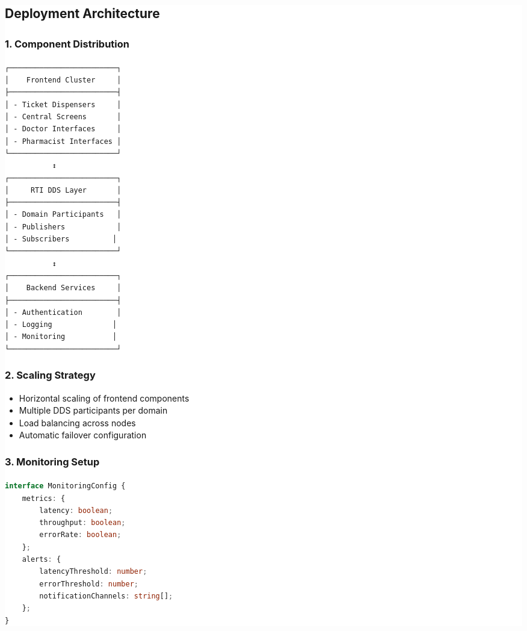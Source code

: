 ```typescript
```

## Deployment Architecture

### 1. Component Distribution
```plaintext
┌─────────────────────────┐
│    Frontend Cluster     │
├─────────────────────────┤
│ - Ticket Dispensers     │
│ - Central Screens       │
│ - Doctor Interfaces     │
│ - Pharmacist Interfaces │
└─────────────────────────┘
           ↕
┌─────────────────────────┐
│     RTI DDS Layer       │
├─────────────────────────┤
│ - Domain Participants   │
│ - Publishers            │
│ - Subscribers          │
└─────────────────────────┘
           ↕
┌─────────────────────────┐
│    Backend Services     │
├─────────────────────────┤
│ - Authentication        │
│ - Logging              │
│ - Monitoring           │
└─────────────────────────┘
```

### 2. Scaling Strategy
- Horizontal scaling of frontend components
- Multiple DDS participants per domain
- Load balancing across nodes
- Automatic failover configuration

### 3. Monitoring Setup
```typescript
interface MonitoringConfig {
    metrics: {
        latency: boolean;
        throughput: boolean;
        errorRate: boolean;
    };
    alerts: {
        latencyThreshold: number;
        errorThreshold: number;
        notificationChannels: string[];
    };
}